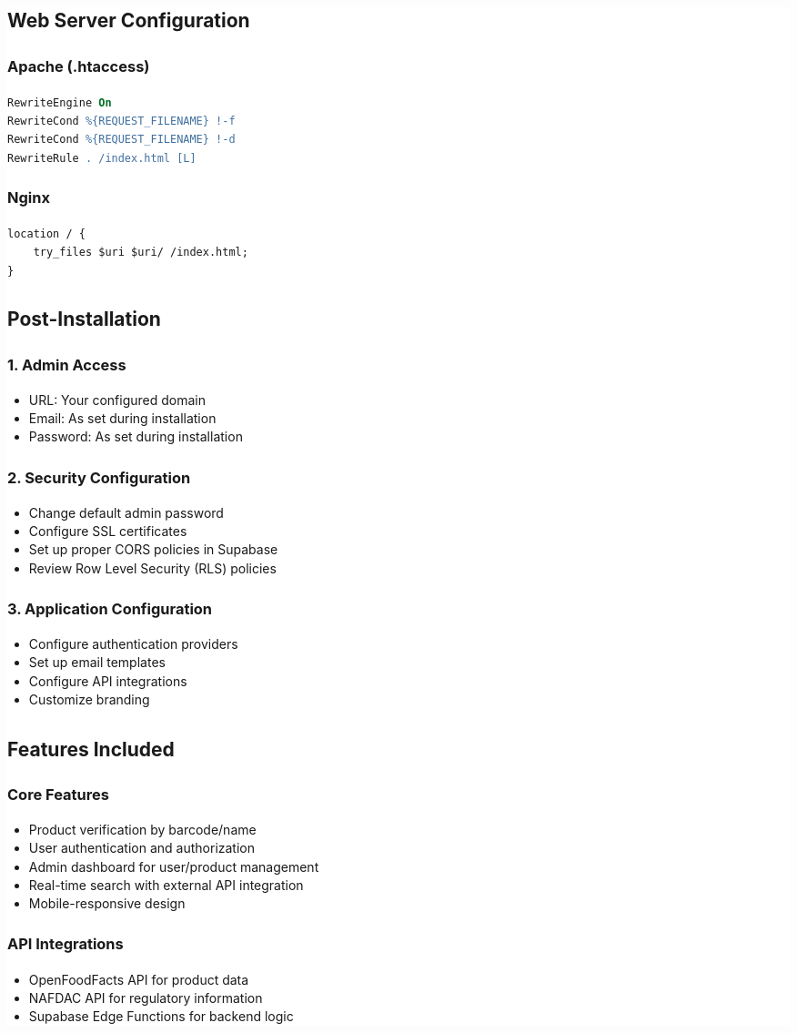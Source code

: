 ## Web Server Configuration

### Apache (.htaccess)
```apache
RewriteEngine On
RewriteCond %{REQUEST_FILENAME} !-f
RewriteCond %{REQUEST_FILENAME} !-d
RewriteRule . /index.html [L]
```

### Nginx
```nginx
location / {
    try_files $uri $uri/ /index.html;
}
```

## Post-Installation

### 1. Admin Access
- URL: Your configured domain
- Email: As set during installation
- Password: As set during installation

### 2. Security Configuration
- Change default admin password
- Configure SSL certificates
- Set up proper CORS policies in Supabase
- Review Row Level Security (RLS) policies

### 3. Application Configuration
- Configure authentication providers
- Set up email templates
- Configure API integrations
- Customize branding

## Features Included

### Core Features
- Product verification by barcode/name
- User authentication and authorization
- Admin dashboard for user/product management
- Real-time search with external API integration
- Mobile-responsive design

### API Integrations
- OpenFoodFacts API for product data
- NAFDAC API for regulatory information
- Supabase Edge Functions for backend logic
